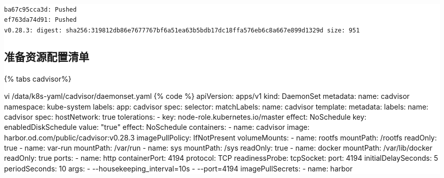 ```
ba67c95cca3d: Pushed 
ef763da74d91: Pushed 
v0.28.3: digest: sha256:319812db86e7677767bf6a51ea63b5bdb17dc18ffa576eb6c8a667e899d1329d size: 951
```

## 准备资源配置清单
{% tabs cadvisor%}

vi /data/k8s-yaml/cadvisor/daemonset.yaml
{% code %}
apiVersion: apps/v1
kind: DaemonSet
metadata:
  name: cadvisor
  namespace: kube-system
  labels:
    app: cadvisor
spec:
  selector:
    matchLabels:
      name: cadvisor
  template:
    metadata:
      labels:
        name: cadvisor
    spec:
      hostNetwork: true
      tolerations:
      - key: node-role.kubernetes.io/master
        effect: NoSchedule
        key: enabledDiskSchedule
        value: "true"
        effect: NoSchedule
      containers:
      - name: cadvisor
        image: harbor.od.com/public/cadvisor:v0.28.3
        imagePullPolicy: IfNotPresent
        volumeMounts:
        - name: rootfs
          mountPath: /rootfs
          readOnly: true
        - name: var-run
          mountPath: /var/run
        - name: sys
          mountPath: /sys
          readOnly: true
        - name: docker
          mountPath: /var/lib/docker
          readOnly: true
        ports:
          - name: http
            containerPort: 4194
            protocol: TCP
        readinessProbe:
          tcpSocket:
            port: 4194
          initialDelaySeconds: 5
          periodSeconds: 10
        args:
          - -\-housekeeping_interval=10s
          - -\-port=4194
      imagePullSecrets:
      - name: harbor